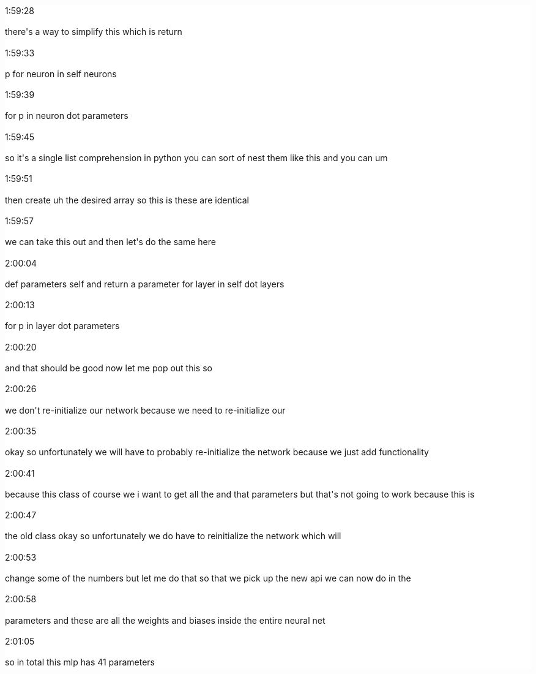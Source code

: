 1:59:28

there's a way to simplify this which is return

1:59:33

p for neuron in self neurons

1:59:39

for p in neuron dot parameters

1:59:45

so it's a single list comprehension in python you can sort of nest them like this and you can um

1:59:51

then create uh the desired array so this is these are identical

1:59:57

we can take this out and then let's do the same here

2:00:04

def parameters self and return a parameter for layer in self dot layers

2:00:13

for p in layer dot parameters

2:00:20

and that should be good now let me pop out this so

2:00:26

we don't re-initialize our network because we need to re-initialize our

2:00:35

okay so unfortunately we will have to probably re-initialize the network because we just add functionality

2:00:41

because this class of course we i want to get all the and that parameters but that's not going to work because this is

2:00:47

the old class okay so unfortunately we do have to reinitialize the network which will

2:00:53

change some of the numbers but let me do that so that we pick up the new api we can now do in the

2:00:58

parameters and these are all the weights and biases inside the entire neural net

2:01:05

so in total this mlp has 41 parameters
